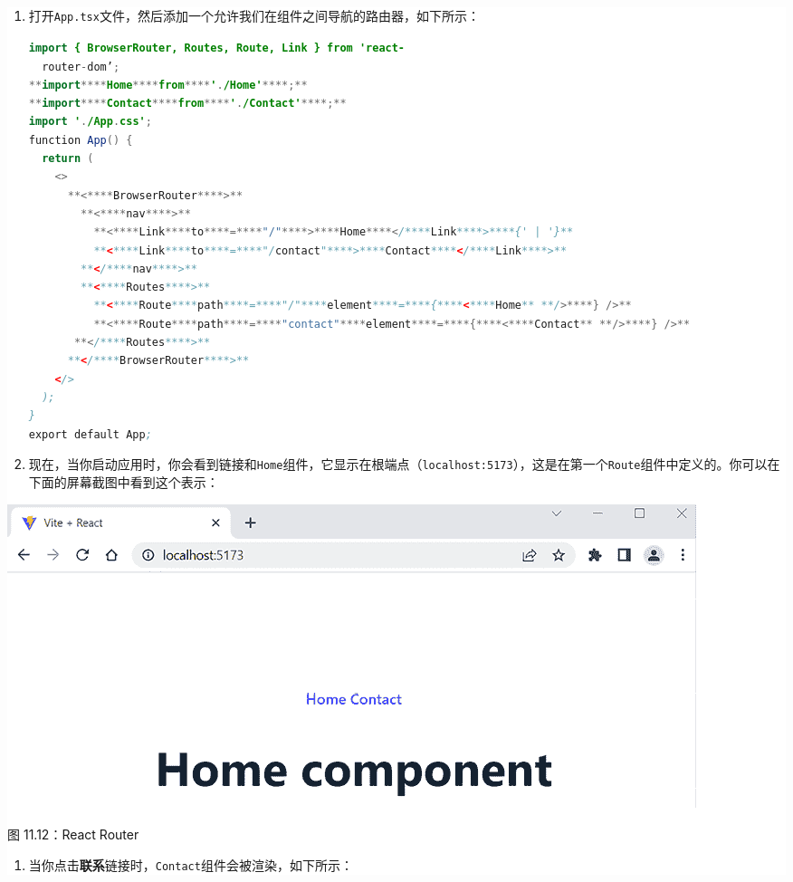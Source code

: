 1.  打开`App.tsx`文件，然后添加一个允许我们在组件之间导航的路由器，如下所示：

    ```java
    import { BrowserRouter, Routes, Route, Link } from 'react-
      router-dom’;
    **import****Home****from****'./Home'****;**
    **import****Contact****from****'./Contact'****;**
    import './App.css';
    function App() {
      return (
        <>
          **<****BrowserRouter****>**
            **<****nav****>**
              **<****Link****to****=****"/"****>****Home****</****Link****>****{' | '}**
              **<****Link****to****=****"/contact"****>****Contact****</****Link****>**
            **</****nav****>**
            **<****Routes****>**
              **<****Route****path****=****"/"****element****=****{****<****Home** **/>****} />**
              **<****Route****path****=****"contact"****element****=****{****<****Contact** **/>****} />**
           **</****Routes****>**
          **</****BrowserRouter****>**
        </>
      );
    }
    export default App; 
    ```

1.  现在，当你启动应用时，你会看到链接和`Home`组件，它显示在根端点（`localhost:5173`），这是在第一个`Route`组件中定义的。你可以在下面的屏幕截图中看到这个表示：

![](img/B19818_11_12.png)

图 11.12：React Router

1.  当你点击**联系**链接时，`Contact`组件会被渲染，如下所示：
